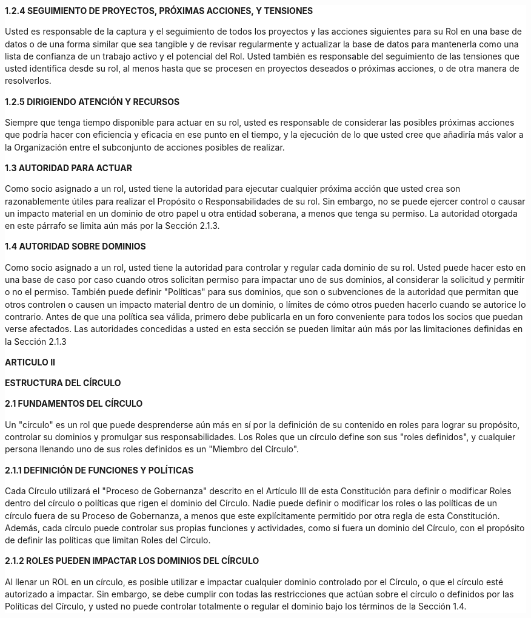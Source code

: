 **1.2.4 SEGUIMIENTO DE PROYECTOS, PRÓXIMAS ACCIONES, Y TENSIONES**

Usted es responsable de la captura y el seguimiento de todos los proyectos y las acciones siguientes para su Rol en una base de datos o de una forma similar que sea tangible y de revisar regularmente y actualizar la base de datos para mantenerla como una lista de confianza de un trabajo activo y el potencial del Rol. Usted también es responsable del seguimiento de las tensiones que usted identifica desde su rol, al menos hasta que se procesen en proyectos deseados o próximas acciones, o de otra manera de resolverlos.

**1.2.5 DIRIGIENDO ATENCIÓN Y RECURSOS**

Siempre que tenga tiempo disponible para actuar en su rol, usted es responsable de considerar las posibles próximas acciones que podría hacer con eficiencia y eficacia en ese punto en el tiempo, y la ejecución de lo que usted cree que añadiría más valor a la Organización entre el subconjunto de acciones posibles de realizar.

**1.3 AUTORIDAD PARA ACTUAR**

Como socio asignado a un rol, usted tiene la autoridad para ejecutar cualquier próxima acción que usted crea son razonablemente útiles para realizar el Propósito o Responsabilidades de su rol. Sin embargo, no se puede ejercer control o causar un impacto material en un dominio de otro papel u otra entidad soberana, a menos que tenga su permiso. La autoridad otorgada en este párrafo se limita aún más por la Sección 2.1.3.

**1.4 AUTORIDAD SOBRE DOMINIOS**

Como socio asignado a un rol, usted tiene la autoridad para controlar y regular cada dominio de su rol. Usted puede hacer esto en una base de caso por caso cuando otros solicitan permiso para impactar uno de sus dominios, al considerar la solicitud y permitir o no el permiso. También puede definir "Políticas" para sus dominios, que son o subvenciones de la autoridad que permitan que otros controlen o causen un impacto material dentro de un dominio, o límites de cómo otros pueden hacerlo cuando se autorice lo contrario. Antes de que una política sea válida, primero debe publicarla en un foro conveniente para todos los socios que puedan verse afectados. Las autoridades concedidas a usted en esta sección se pueden limitar aún más por las limitaciones definidas en la Sección 2.1.3

**ARTICULO II**

**ESTRUCTURA DEL CÍRCULO**

**2.1 FUNDAMENTOS DEL CÍRCULO**

Un "círculo" es un rol que puede desprenderse aún más en sí por la definición de su contenido en roles para lograr su propósito, controlar su dominios y promulgar sus responsabilidades. Los Roles que un círculo define son sus "roles definidos", y cualquier persona llenando uno de sus roles definidos es un "Miembro del Círculo".

**2.1.1 DEFINICIÓN DE FUNCIONES Y POLÍTICAS**

Cada Círculo utilizará el "Proceso de Gobernanza" descrito en el Artículo III de esta Constitución para definir o modificar Roles dentro del círculo o políticas que rigen el dominio del Círculo. Nadie puede definir o modificar los roles o las políticas de un círculo fuera de su Proceso de Gobernanza, a menos que este explícitamente permitido por otra regla de esta Constitución. Además, cada círculo puede controlar sus propias funciones y actividades, como si fuera un dominio del Círculo, con el propósito de definir las políticas que limitan Roles del Círculo.

**2.1.2 ROLES PUEDEN IMPACTAR LOS DOMINIOS DEL CÍRCULO**

Al llenar un ROL en un círculo, es posible utilizar e impactar cualquier dominio controlado por el Círculo, o que el círculo esté autorizado a impactar. Sin embargo, se debe cumplir con todas las restricciones que actúan sobre el círculo o definidos por las Políticas del Círculo, y usted no puede controlar totalmente o regular el dominio bajo los términos de la Sección 1.4.
